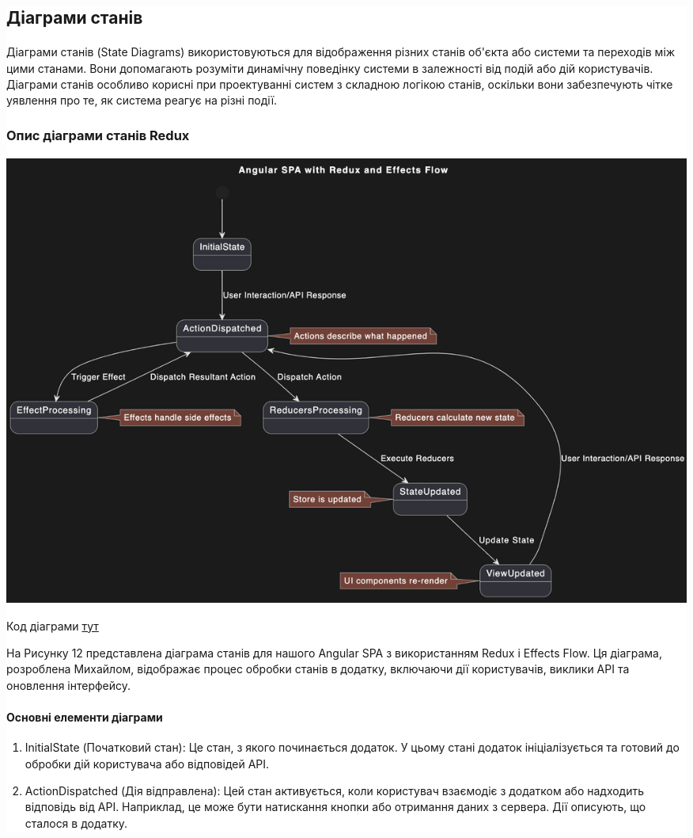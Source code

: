 ## Діаграми станів

Діаграми станів (State Diagrams) використовуються для відображення різних станів об'єкта або системи та переходів між цими станами. Вони допомагають розуміти динамічну поведінку системи в залежності від подій або дій користувачів. Діаграми станів особливо корисні при проектуванні систем з складною логікою станів, оскільки вони забезпечують чітке уявлення про те, як система реагує на різні події.

### Опис діаграми станів Redux

![Рисунок 12 - Діаграма станів Redux](docs/assets/image-11.png)

Код діаграми [тут](docs/diagrams/redux-state.puml)

На Рисунку 12 представлена діаграма станів для нашого Angular SPA з використанням Redux і Effects Flow. Ця діаграма, розроблена Михайлом, відображає процес обробки станів в додатку, включаючи дії користувачів, виклики API та оновлення інтерфейсу.

#### Основні елементи діаграми

1. InitialState (Початковий стан): Це стан, з якого починається додаток. У цьому стані додаток ініціалізується та готовий до обробки дій користувача або відповідей API.

2. ActionDispatched (Дія відправлена): Цей стан активується, коли користувач взаємодіє з додатком або надходить відповідь від API. Наприклад, це може бути натискання кнопки або отримання даних з сервера. Дії описують, що сталося в додатку.
